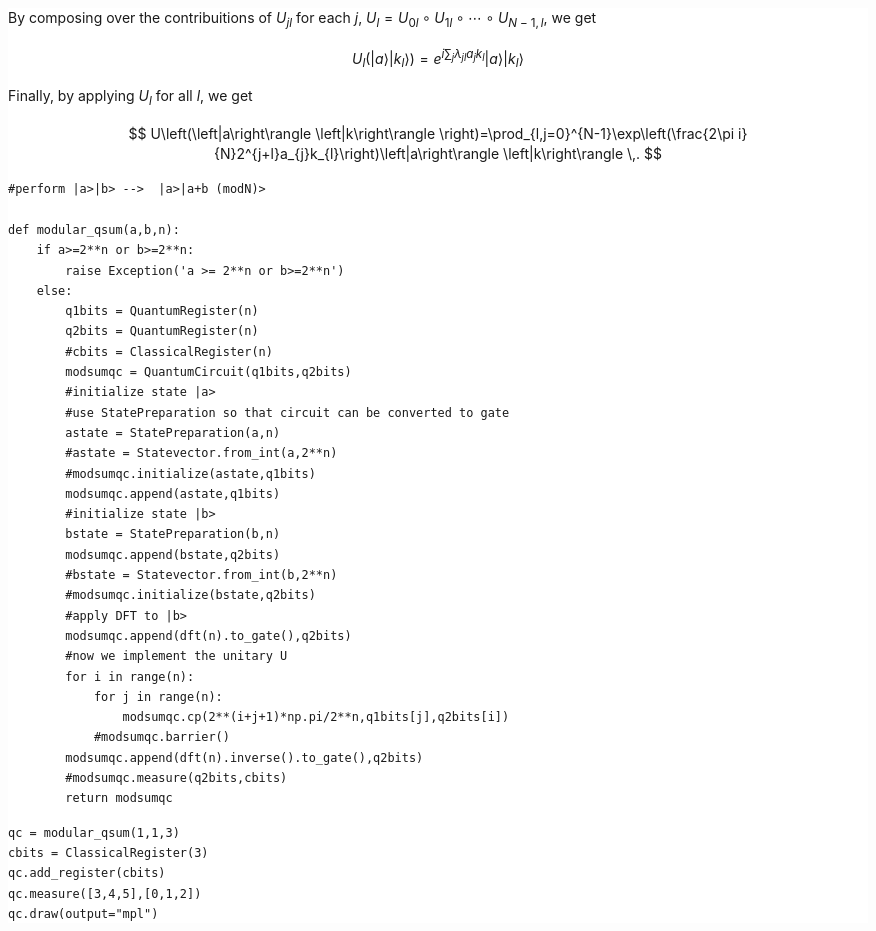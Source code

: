 By composing over the contribuitions of $U_{jl}$ for each $j$,
$U_{l}=U_{0l}\circ U_{1l}\circ\cdots\circ U_{N-1,l}$, we get

$$
U_{l}\left(\left|a\right\rangle \left|k_{l}\right\rangle \right)=e^{i\sum_{j}\lambda_{jl}a_{j}k_{l}}\left|a\right\rangle \left|k_{l}\right\rangle
$$

Finally, by applying $U_{l}$ for all $l$, we get

$$
U\left(\left|a\right\rangle \left|k\right\rangle \right)=\prod_{l,j=0}^{N-1}\exp\left(\frac{2\pi i}{N}2^{j+l}a_{j}k_{l}\right)\left|a\right\rangle \left|k\right\rangle \,.
$$

```{code-cell} ipython3
#perform |a>|b> -->  |a>|a+b (modN)>

def modular_qsum(a,b,n):
    if a>=2**n or b>=2**n:
        raise Exception('a >= 2**n or b>=2**n')
    else:
        q1bits = QuantumRegister(n)
        q2bits = QuantumRegister(n)
        #cbits = ClassicalRegister(n)
        modsumqc = QuantumCircuit(q1bits,q2bits)
        #initialize state |a>
        #use StatePreparation so that circuit can be converted to gate
        astate = StatePreparation(a,n)
        #astate = Statevector.from_int(a,2**n)
        #modsumqc.initialize(astate,q1bits)
        modsumqc.append(astate,q1bits)
        #initialize state |b>
        bstate = StatePreparation(b,n)
        modsumqc.append(bstate,q2bits)
        #bstate = Statevector.from_int(b,2**n)
        #modsumqc.initialize(bstate,q2bits)
        #apply DFT to |b>
        modsumqc.append(dft(n).to_gate(),q2bits)
        #now we implement the unitary U
        for i in range(n):
            for j in range(n):
                modsumqc.cp(2**(i+j+1)*np.pi/2**n,q1bits[j],q2bits[i])
            #modsumqc.barrier()
        modsumqc.append(dft(n).inverse().to_gate(),q2bits)
        #modsumqc.measure(q2bits,cbits)
        return modsumqc
```

```{code-cell} ipython3
qc = modular_qsum(1,1,3)
cbits = ClassicalRegister(3)
qc.add_register(cbits)
qc.measure([3,4,5],[0,1,2])
qc.draw(output="mpl")
```
